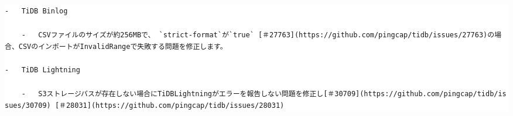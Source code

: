     -   TiDB Binlog

        -   CSVファイルのサイズが約256MBで、 `strict-format`が`true` [＃27763](https://github.com/pingcap/tidb/issues/27763)の場合、CSVのインポートがInvalidRangeで失敗する問題を修正します。

    -   TiDB Lightning

        -   S3ストレージパスが存在しない場合にTiDBLightningがエラーを報告しない問題を修正し[＃30709](https://github.com/pingcap/tidb/issues/30709) [＃28031](https://github.com/pingcap/tidb/issues/28031)
